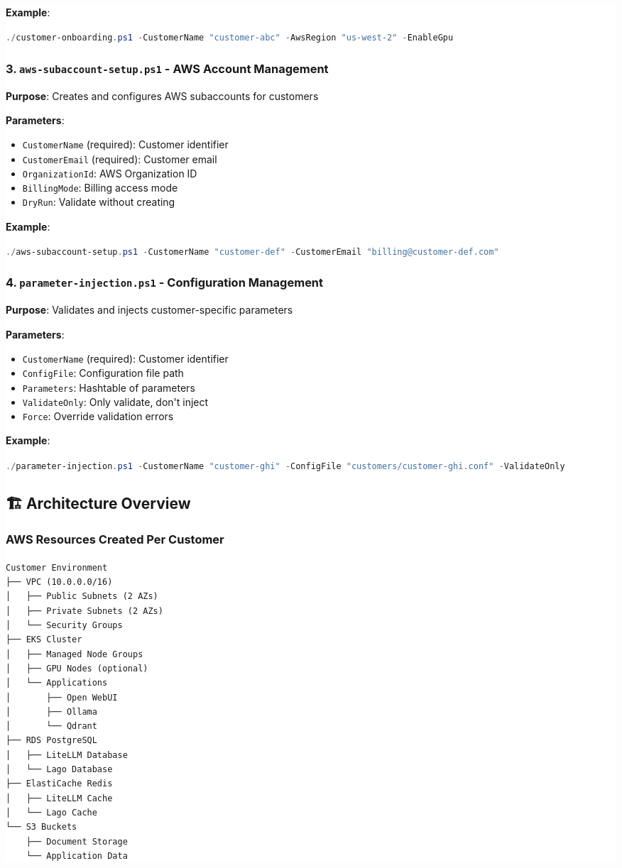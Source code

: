 **Example**:
```powershell
./customer-onboarding.ps1 -CustomerName "customer-abc" -AwsRegion "us-west-2" -EnableGpu
```

### 3. `aws-subaccount-setup.ps1` - AWS Account Management
**Purpose**: Creates and configures AWS subaccounts for customers

**Parameters**:
- `CustomerName` (required): Customer identifier
- `CustomerEmail` (required): Customer email
- `OrganizationId`: AWS Organization ID
- `BillingMode`: Billing access mode
- `DryRun`: Validate without creating

**Example**:
```powershell
./aws-subaccount-setup.ps1 -CustomerName "customer-def" -CustomerEmail "billing@customer-def.com"
```

### 4. `parameter-injection.ps1` - Configuration Management
**Purpose**: Validates and injects customer-specific parameters

**Parameters**:
- `CustomerName` (required): Customer identifier
- `ConfigFile`: Configuration file path
- `Parameters`: Hashtable of parameters
- `ValidateOnly`: Only validate, don't inject
- `Force`: Override validation errors

**Example**:
```powershell
./parameter-injection.ps1 -CustomerName "customer-ghi" -ConfigFile "customers/customer-ghi.conf" -ValidateOnly
```

## 🏗️ Architecture Overview

### AWS Resources Created Per Customer
```
Customer Environment
├── VPC (10.0.0.0/16)
│   ├── Public Subnets (2 AZs)
│   ├── Private Subnets (2 AZs)
│   └── Security Groups
├── EKS Cluster
│   ├── Managed Node Groups
│   ├── GPU Nodes (optional)
│   └── Applications
│       ├── Open WebUI
│       ├── Ollama
│       └── Qdrant
├── RDS PostgreSQL
│   ├── LiteLLM Database
│   └── Lago Database
├── ElastiCache Redis
│   ├── LiteLLM Cache
│   └── Lago Cache
└── S3 Buckets
    ├── Document Storage
    └── Application Data
```
